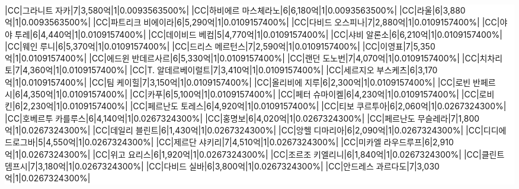 |CC|그라니트 자카|7|3,580억|1|0.0093563500%|
|CC|하비에르 마스체라노|6|6,180억|1|0.0093563500%|
|CC|라울|6|3,880억|1|0.0093563500%|
|CC|파트리크 비에이라|6|5,290억|1|0.0109157400%|
|CC|다비드 오스피나|7|2,880억|1|0.0109157400%|
|CC|야야 투레|6|4,440억|1|0.0109157400%|
|CC|데이비드 베컴|5|4,770억|1|0.0109157400%|
|CC|샤비 알론소|6|6,210억|1|0.0109157400%|
|CC|웨인 루니|6|5,370억|1|0.0109157400%|
|CC|드리스 메르턴스|7|2,590억|1|0.0109157400%|
|CC|이영표|7|5,350억|1|0.0109157400%|
|CC|에드윈 반데르사르|6|5,330억|1|0.0109157400%|
|CC|랜던 도노번|7|4,070억|1|0.0109157400%|
|CC|치차리토|7|4,360억|1|0.0109157400%|
|CC|T. 알데르베이럴트|7|3,410억|1|0.0109157400%|
|CC|세르지오 부스케츠|6|3,170억|1|0.0109157400%|
|CC|팀 케이힐|7|3,150억|1|0.0109157400%|
|CC|올리비에 지루|6|2,300억|1|0.0109157400%|
|CC|로빈 반페르시|6|4,350억|1|0.0109157400%|
|CC|카푸|6|5,100억|1|0.0109157400%|
|CC|페터 슈마이켈|6|4,230억|1|0.0109157400%|
|CC|로비 킨|6|2,230억|1|0.0109157400%|
|CC|페르난도 토레스|6|4,920억|1|0.0109157400%|
|CC|티보 쿠르투아|6|2,060억|1|0.0267324300%|
|CC|호베르투 카를루스|6|4,140억|1|0.0267324300%|
|CC|홍명보|6|4,020억|1|0.0267324300%|
|CC|페르난도 무슬레라|7|1,800억|1|0.0267324300%|
|CC|데일리 블린트|6|1,430억|1|0.0267324300%|
|CC|앙헬 디마리아|6|2,090억|1|0.0267324300%|
|CC|디디에 드로그바|5|4,550억|1|0.0267324300%|
|CC|제르단 샤키리|7|4,510억|1|0.0267324300%|
|CC|미카엘 라우드루프|6|2,910억|1|0.0267324300%|
|CC|위고 요리스|6|1,920억|1|0.0267324300%|
|CC|조르조 키엘리니|6|1,840억|1|0.0267324300%|
|CC|클린트 뎀프시|7|3,180억|1|0.0267324300%|
|CC|다비드 실바|6|3,800억|1|0.0267324300%|
|CC|안드레스 과르다도|7|3,030억|1|0.0267324300%|
